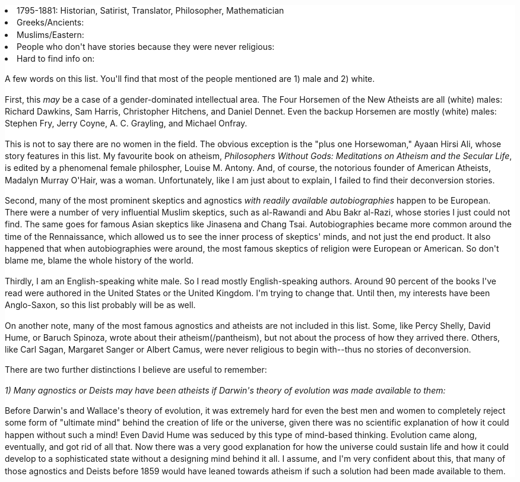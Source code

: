 <li>1795-1881: Historian, Satirist, Translator, Philosopher, Mathematician</li>
</ol>
</li>
<li>Greeks/Ancients:</li>
<li>Muslims/Eastern:</li>
<li>People who don't have stories because they were never religious:</li>
<li>Hard to find info on:</li>
</ol>
</ol>
</div>

A few words on this list. You'll find that most of the people mentioned are 1) male and 2) white.

First, this *may* be a case of a gender-dominated intellectual area. The Four Horsemen of the New Atheists are all (white) males: Richard Dawkins, Sam Harris, Christopher Hitchens, and Daniel Dennet. Even the backup Horsemen are mostly (white) males: Stephen Fry, Jerry Coyne, A. C. Grayling, and Michael Onfray.

This is not to say there are no women in the field. The obvious exception is the "plus one Horsewoman," Ayaan Hirsi Ali, whose story features in this list. My favourite book on atheism, *Philosophers Without Gods: Meditations on Atheism and the Secular Life*, is edited by a phenomenal female philospher, Louise M. Antony. And, of course, the notorious founder of American Atheists, Madalyn Murray O'Hair, was a woman. Unfortunately, like I am just about to explain, I failed to find their deconversion stories.

Second, many of the most prominent skeptics and agnostics *with readily available autobiographies* happen to be European. There were a number of very influential Muslim skeptics, such as al-Rawandi and Abu Bakr al-Razi, whose stories I just could not find. The same goes for famous Asian skeptics like Jinasena and Chang Tsai. Autobiographies became more common around the time of the Rennaissance, which allowed us to see the inner process of skeptics' minds, and not just the end product. It also happened that when autobiographies were around, the most famous skeptics of religion were European or American. So don't blame me, blame the whole history of the world.

Thirdly, I am an English-speaking white male. So I read mostly English-speaking authors. Around 90 percent of the books I've read were authored in the United States or the United Kingdom. I'm trying to change that. Until then, my interests have been Anglo-Saxon, so this list probably will be as well.

On another note, many of the most famous agnostics and atheists are not included in this list. Some, like Percy Shelly, David Hume, or Baruch Spinoza, wrote about their atheism(/pantheism), but not about the process of how they arrived there. Others, like Carl Sagan, Margaret Sanger or Albert Camus, were never religious to begin with--thus no stories of deconversion.

There are two further distinctions I believe are useful to remember:

*1) Many agnostics or Deists may have been atheists if Darwin's theory of evolution was made available to them:*

Before Darwin's and Wallace's theory of evolution, it was extremely hard for even the best men and women to completely reject some form of "ultimate mind" behind the creation of life or the universe, given there was no scientific explanation of how it could happen without such a mind! Even David Hume was seduced by this type of mind-based thinking. Evolution came along, eventually, and got rid of all that. Now there was a very good explanation for how the universe could sustain life and how it could develop to a sophisticated state without a designing mind behind it all. I assume, and I'm very confident about this, that many of those agnostics and Deists before 1859 would have leaned towards atheism if such a solution had been made available to them.
